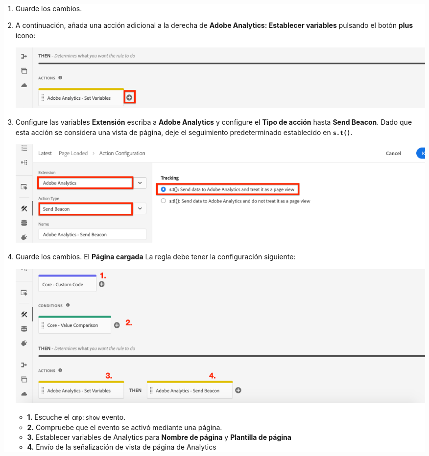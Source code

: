 1. Guarde los cambios.

1. A continuación, añada una acción adicional a la derecha de **Adobe Analytics: Establecer variables** pulsando el botón **plus** icono:

   ![Añadir una acción adicional de regla de etiqueta](assets/collect-data-analytics/add-additional-launch-action.png)

1. Configure las variables **Extensión** escriba a **Adobe Analytics** y configure el **Tipo de acción** hasta  **Send Beacon**. Dado que esta acción se considera una vista de página, deje el seguimiento predeterminado establecido en **`s.t()`**.

   ![Acción Enviar señalización de Adobe Analytics](assets/track-clicked-component/send-page-view-beacon-config.png)

1. Guarde los cambios. El **Página cargada** La regla debe tener la configuración siguiente:

   ![Configuración final de regla de etiqueta](assets/collect-data-analytics/final-page-loaded-config.png)

   * **1.** Escuche el `cmp:show` evento.
   * **2.** Compruebe que el evento se activó mediante una página.
   * **3.** Establecer variables de Analytics para **Nombre de página** y **Plantilla de página**
   * **4.** Envío de la señalización de vista de página de Analytics
